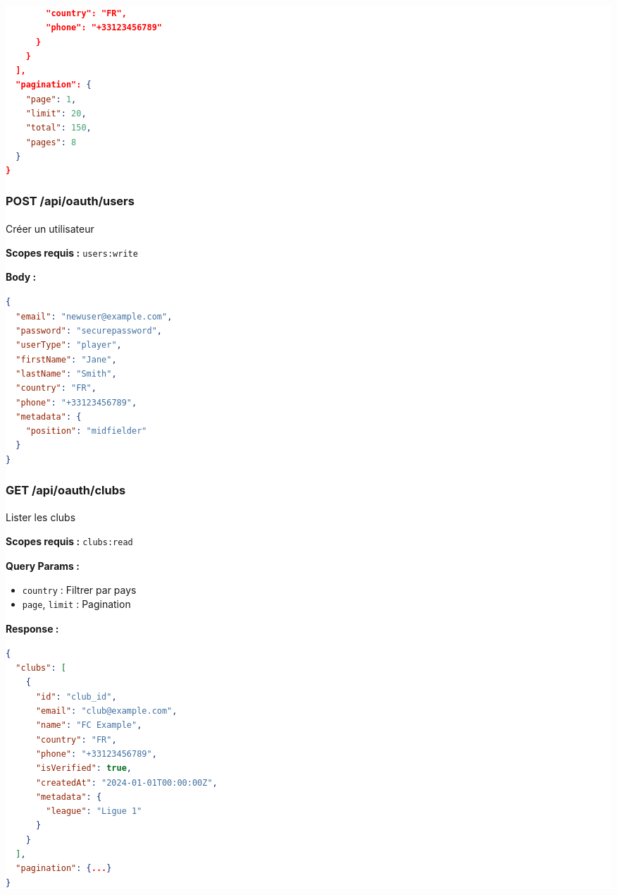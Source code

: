 ```json
        "country": "FR",
        "phone": "+33123456789"
      }
    }
  ],
  "pagination": {
    "page": 1,
    "limit": 20,
    "total": 150,
    "pages": 8
  }
}
```

### POST /api/oauth/users
Créer un utilisateur

**Scopes requis :** `users:write`

**Body :**
```json
{
  "email": "newuser@example.com",
  "password": "securepassword",
  "userType": "player",
  "firstName": "Jane",
  "lastName": "Smith",
  "country": "FR",
  "phone": "+33123456789",
  "metadata": {
    "position": "midfielder"
  }
}
```

### GET /api/oauth/clubs
Lister les clubs

**Scopes requis :** `clubs:read`

**Query Params :**
- `country` : Filtrer par pays
- `page`, `limit` : Pagination

**Response :**
```json
{
  "clubs": [
    {
      "id": "club_id",
      "email": "club@example.com",
      "name": "FC Example",
      "country": "FR",
      "phone": "+33123456789",
      "isVerified": true,
      "createdAt": "2024-01-01T00:00:00Z",
      "metadata": {
        "league": "Ligue 1"
      }
    }
  ],
  "pagination": {...}
}
```
